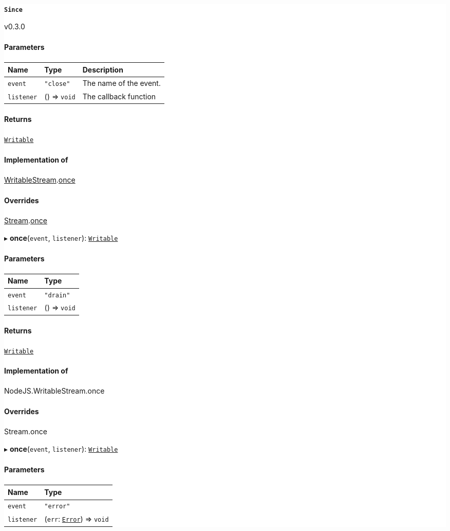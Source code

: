 **`Since`**

v0.3.0

#### Parameters

| Name | Type | Description |
| :------ | :------ | :------ |
| `event` | ``"close"`` | The name of the event. |
| `listener` | () => `void` | The callback function |

#### Returns

[`Writable`](internal_.Writable.md)

#### Implementation of

[WritableStream](../interfaces/internal_.WritableStream-1.md).[once](../interfaces/internal_.WritableStream-1.md#once)

#### Overrides

[Stream](internal_.Stream.md).[once](internal_.Stream.md#once)

▸ **once**(`event`, `listener`): [`Writable`](internal_.Writable.md)

#### Parameters

| Name | Type |
| :------ | :------ |
| `event` | ``"drain"`` |
| `listener` | () => `void` |

#### Returns

[`Writable`](internal_.Writable.md)

#### Implementation of

NodeJS.WritableStream.once

#### Overrides

Stream.once

▸ **once**(`event`, `listener`): [`Writable`](internal_.Writable.md)

#### Parameters

| Name | Type |
| :------ | :------ |
| `event` | ``"error"`` |
| `listener` | (`err`: [`Error`](../modules/internal_.md#error)) => `void` |
